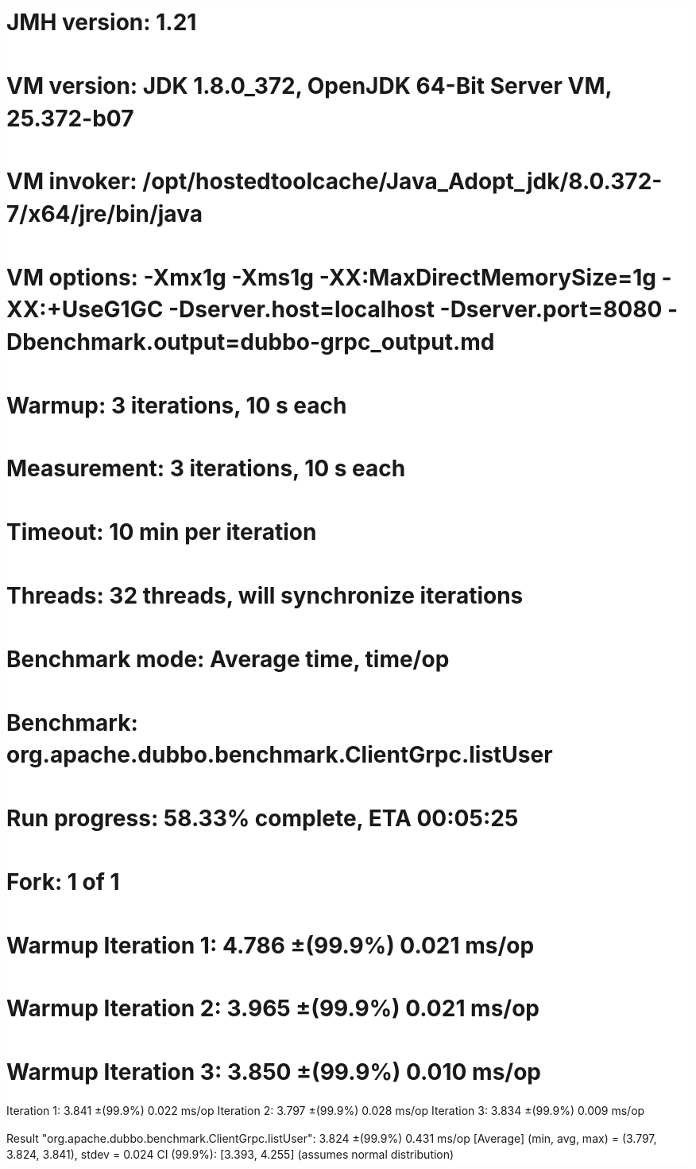 
# JMH version: 1.21
# VM version: JDK 1.8.0_372, OpenJDK 64-Bit Server VM, 25.372-b07
# VM invoker: /opt/hostedtoolcache/Java_Adopt_jdk/8.0.372-7/x64/jre/bin/java
# VM options: -Xmx1g -Xms1g -XX:MaxDirectMemorySize=1g -XX:+UseG1GC -Dserver.host=localhost -Dserver.port=8080 -Dbenchmark.output=dubbo-grpc_output.md
# Warmup: 3 iterations, 10 s each
# Measurement: 3 iterations, 10 s each
# Timeout: 10 min per iteration
# Threads: 32 threads, will synchronize iterations
# Benchmark mode: Average time, time/op
# Benchmark: org.apache.dubbo.benchmark.ClientGrpc.listUser

# Run progress: 58.33% complete, ETA 00:05:25
# Fork: 1 of 1
# Warmup Iteration   1: 4.786 ±(99.9%) 0.021 ms/op
# Warmup Iteration   2: 3.965 ±(99.9%) 0.021 ms/op
# Warmup Iteration   3: 3.850 ±(99.9%) 0.010 ms/op
Iteration   1: 3.841 ±(99.9%) 0.022 ms/op
Iteration   2: 3.797 ±(99.9%) 0.028 ms/op
Iteration   3: 3.834 ±(99.9%) 0.009 ms/op


Result "org.apache.dubbo.benchmark.ClientGrpc.listUser":
  3.824 ±(99.9%) 0.431 ms/op [Average]
  (min, avg, max) = (3.797, 3.824, 3.841), stdev = 0.024
  CI (99.9%): [3.393, 4.255] (assumes normal distribution)
